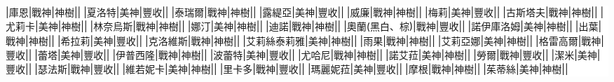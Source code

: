 |庫恩|戰神|神樹||
|夏洛特|美神|豐收||
|泰瑞爾|戰神|神樹||
|露緹亞|美神|豐收||
|威廉|戰神|神樹||
|梅莉|美神|豐收||
|古斯塔夫|戰神|神樹||
|尤莉卡|美神|神樹||
|林奈烏斯|戰神|神樹||
|娜汀|美神|神樹||
|迪諾|戰神|神樹||
|奧蘭(黑白、棕)|戰神|豐收||
|諾伊庫洛姆|美神|神樹||
|出葉|戰神|神樹||
|希拉莉|美神|豐收||
|克洛維斯|戰神|神樹||
|艾莉絲泰莉雅|美神|神樹||
|雨果|戰神|神樹||
|艾莉亞娜|美神|神樹||
|格雷高爾|戰神|豐收||
|蕾塔|美神|豐收||
|伊普西隆|戰神|神樹||
|波蕾特|美神|豐收||
|尤哈尼|戰神|神樹||
|諾艾菈|美神|神樹||
|勞爾|戰神|豐收||
|潔米|美神|豐收||
|瑟法斯|戰神|豐收||
|維若妮卡|美神|神樹||
|里卡多|戰神|豐收||
|瑪麗妮菈|美神|豐收||
|摩根|戰神|神樹||
|茱蒂絲|美神|神樹||
